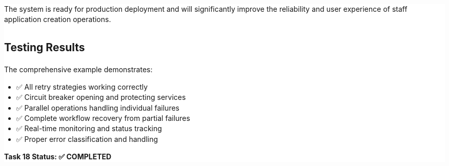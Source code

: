 The system is ready for production deployment and will significantly improve the reliability and user experience of staff application creation operations.

## Testing Results

The comprehensive example demonstrates:
- ✅ All retry strategies working correctly
- ✅ Circuit breaker opening and protecting services
- ✅ Parallel operations handling individual failures
- ✅ Complete workflow recovery from partial failures
- ✅ Real-time monitoring and status tracking
- ✅ Proper error classification and handling

**Task 18 Status: ✅ COMPLETED**